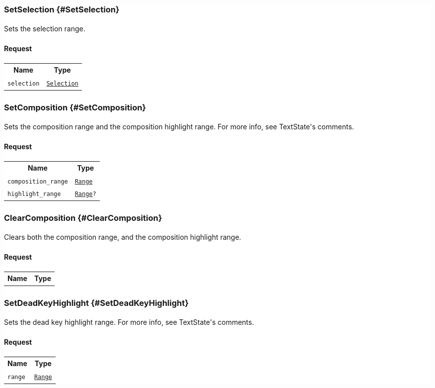 

### SetSelection {#SetSelection}

<p>Sets the selection range.</p>

#### Request
<table>
    <tr><th>Name</th><th>Type</th></tr>
    <tr>
            <td><code>selection</code></td>
            <td>
                <code><a class='link' href='#Selection'>Selection</a></code>
            </td>
        </tr></table>



### SetComposition {#SetComposition}

<p>Sets the composition range and the composition highlight range. For more info,
see TextState's comments.</p>

#### Request
<table>
    <tr><th>Name</th><th>Type</th></tr>
    <tr>
            <td><code>composition_range</code></td>
            <td>
                <code><a class='link' href='#Range'>Range</a></code>
            </td>
        </tr><tr>
            <td><code>highlight_range</code></td>
            <td>
                <code><a class='link' href='#Range'>Range</a>?</code>
            </td>
        </tr></table>



### ClearComposition {#ClearComposition}

<p>Clears both the composition range, and the composition highlight range.</p>

#### Request
<table>
    <tr><th>Name</th><th>Type</th></tr>
    </table>



### SetDeadKeyHighlight {#SetDeadKeyHighlight}

<p>Sets the dead key highlight range. For more info, see TextState's comments.</p>

#### Request
<table>
    <tr><th>Name</th><th>Type</th></tr>
    <tr>
            <td><code>range</code></td>
            <td>
                <code><a class='link' href='#Range'>Range</a></code>
            </td>
        </tr></table>
